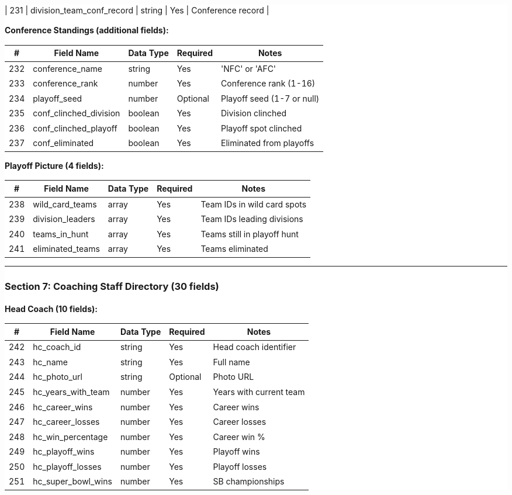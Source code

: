 | 231 | division_team_conf_record | string | Yes | Conference record |

**Conference Standings (additional fields):**

| # | Field Name | Data Type | Required | Notes |
|---|------------|-----------|----------|-------|
| 232 | conference_name | string | Yes | 'NFC' or 'AFC' |
| 233 | conference_rank | number | Yes | Conference rank (1-16) |
| 234 | playoff_seed | number | Optional | Playoff seed (1-7 or null) |
| 235 | conf_clinched_division | boolean | Yes | Division clinched |
| 236 | conf_clinched_playoff | boolean | Yes | Playoff spot clinched |
| 237 | conf_eliminated | boolean | Yes | Eliminated from playoffs |

**Playoff Picture (4 fields):**

| # | Field Name | Data Type | Required | Notes |
|---|------------|-----------|----------|-------|
| 238 | wild_card_teams | array | Yes | Team IDs in wild card spots |
| 239 | division_leaders | array | Yes | Team IDs leading divisions |
| 240 | teams_in_hunt | array | Yes | Teams still in playoff hunt |
| 241 | eliminated_teams | array | Yes | Teams eliminated |

---

### Section 7: Coaching Staff Directory (30 fields)

**Head Coach (10 fields):**

| # | Field Name | Data Type | Required | Notes |
|---|------------|-----------|----------|-------|
| 242 | hc_coach_id | string | Yes | Head coach identifier |
| 243 | hc_name | string | Yes | Full name |
| 244 | hc_photo_url | string | Optional | Photo URL |
| 245 | hc_years_with_team | number | Yes | Years with current team |
| 246 | hc_career_wins | number | Yes | Career wins |
| 247 | hc_career_losses | number | Yes | Career losses |
| 248 | hc_win_percentage | number | Yes | Career win % |
| 249 | hc_playoff_wins | number | Yes | Playoff wins |
| 250 | hc_playoff_losses | number | Yes | Playoff losses |
| 251 | hc_super_bowl_wins | number | Yes | SB championships |
